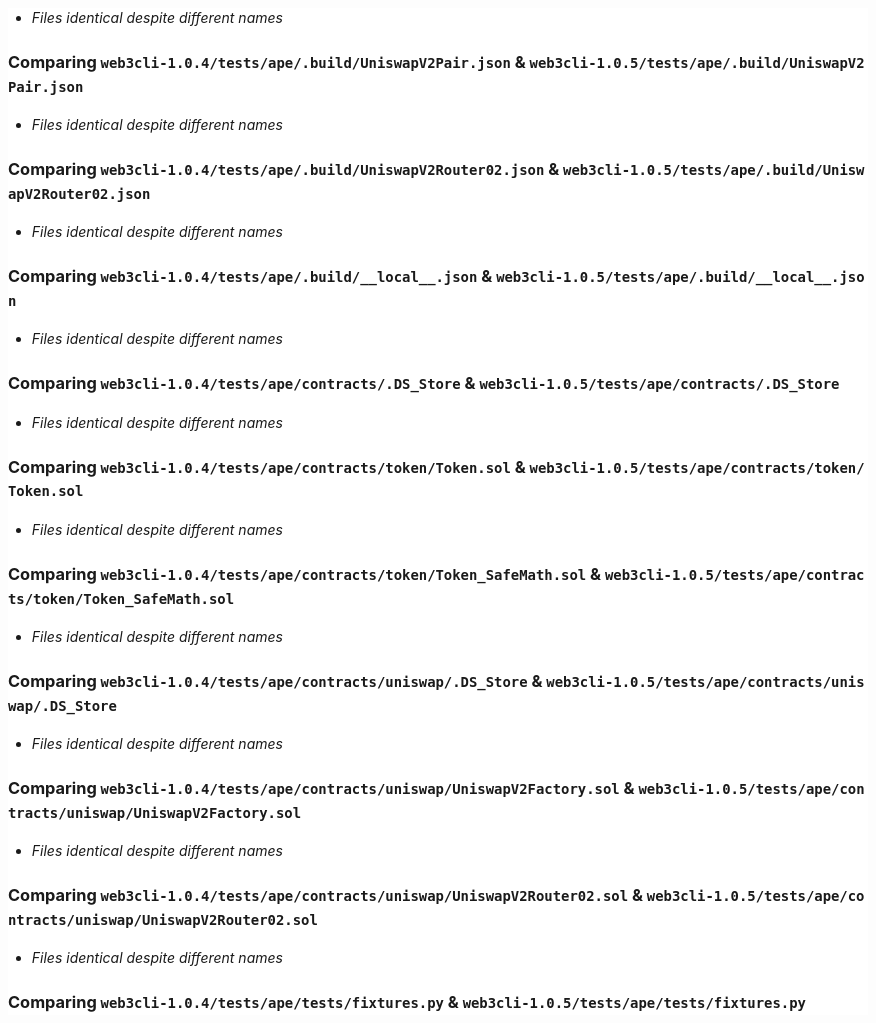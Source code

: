  * *Files identical despite different names*

### Comparing `web3cli-1.0.4/tests/ape/.build/UniswapV2Pair.json` & `web3cli-1.0.5/tests/ape/.build/UniswapV2Pair.json`

 * *Files identical despite different names*

### Comparing `web3cli-1.0.4/tests/ape/.build/UniswapV2Router02.json` & `web3cli-1.0.5/tests/ape/.build/UniswapV2Router02.json`

 * *Files identical despite different names*

### Comparing `web3cli-1.0.4/tests/ape/.build/__local__.json` & `web3cli-1.0.5/tests/ape/.build/__local__.json`

 * *Files identical despite different names*

### Comparing `web3cli-1.0.4/tests/ape/contracts/.DS_Store` & `web3cli-1.0.5/tests/ape/contracts/.DS_Store`

 * *Files identical despite different names*

### Comparing `web3cli-1.0.4/tests/ape/contracts/token/Token.sol` & `web3cli-1.0.5/tests/ape/contracts/token/Token.sol`

 * *Files identical despite different names*

### Comparing `web3cli-1.0.4/tests/ape/contracts/token/Token_SafeMath.sol` & `web3cli-1.0.5/tests/ape/contracts/token/Token_SafeMath.sol`

 * *Files identical despite different names*

### Comparing `web3cli-1.0.4/tests/ape/contracts/uniswap/.DS_Store` & `web3cli-1.0.5/tests/ape/contracts/uniswap/.DS_Store`

 * *Files identical despite different names*

### Comparing `web3cli-1.0.4/tests/ape/contracts/uniswap/UniswapV2Factory.sol` & `web3cli-1.0.5/tests/ape/contracts/uniswap/UniswapV2Factory.sol`

 * *Files identical despite different names*

### Comparing `web3cli-1.0.4/tests/ape/contracts/uniswap/UniswapV2Router02.sol` & `web3cli-1.0.5/tests/ape/contracts/uniswap/UniswapV2Router02.sol`

 * *Files identical despite different names*

### Comparing `web3cli-1.0.4/tests/ape/tests/fixtures.py` & `web3cli-1.0.5/tests/ape/tests/fixtures.py`
